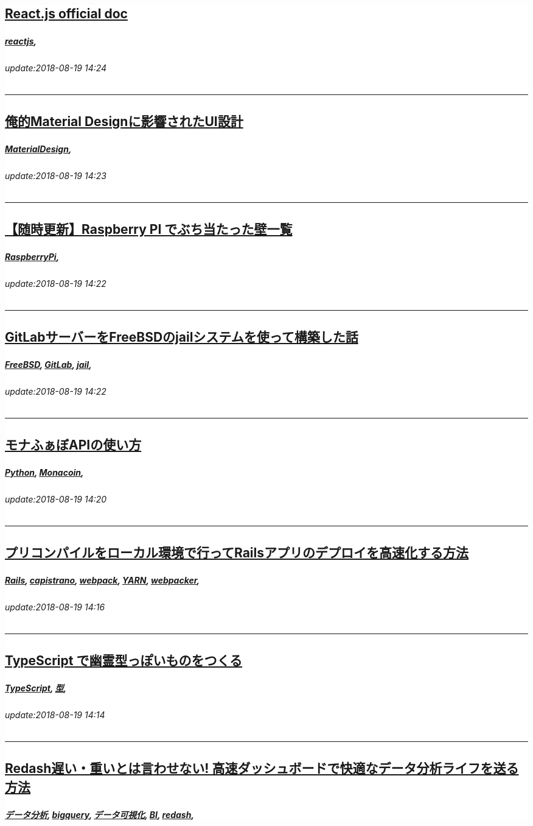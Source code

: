 ## [React.js official doc](https://qiita.com/ntakahashi/items/5920eead4c310425bfe0)
##### [reactjs](https://qiita.com/tags/reactjs), 
###### update:2018-08-19 14:24
---
## [俺的Material Designに影響されたUI設計](https://qiita.com/Denpa_Ghost/items/cc4ce7118b7ebea4ea0c)
##### [MaterialDesign](https://qiita.com/tags/MaterialDesign), 
###### update:2018-08-19 14:23
---
## [【随時更新】Raspberry PI でぶち当たった壁一覧](https://qiita.com/ejama/items/95695fd1943d4fe98b25)
##### [RaspberryPi](https://qiita.com/tags/RaspberryPi), 
###### update:2018-08-19 14:22
---
## [GitLabサーバーをFreeBSDのjailシステムを使って構築した話](https://qiita.com/himrock922/items/25f0beea5c48055ae27d)
##### [FreeBSD](https://qiita.com/tags/FreeBSD), [GitLab](https://qiita.com/tags/GitLab), [jail](https://qiita.com/tags/jail), 
###### update:2018-08-19 14:22
---
## [モナふぁぼAPIの使い方](https://qiita.com/uezo/items/4458a405ae0ae6dbfb6c)
##### [Python](https://qiita.com/tags/Python), [Monacoin](https://qiita.com/tags/Monacoin), 
###### update:2018-08-19 14:20
---
## [プリコンパイルをローカル環境で行ってRailsアプリのデプロイを高速化する方法](https://qiita.com/akicho8/items/3c76acdd5e09080a6307)
##### [Rails](https://qiita.com/tags/Rails), [capistrano](https://qiita.com/tags/capistrano), [webpack](https://qiita.com/tags/webpack), [YARN](https://qiita.com/tags/YARN), [webpacker](https://qiita.com/tags/webpacker), 
###### update:2018-08-19 14:16
---
## [TypeScript で幽霊型っぽいものをつくる](https://qiita.com/fsubal/items/cbbe170edbe07d775bab)
##### [TypeScript](https://qiita.com/tags/TypeScript), [型](https://qiita.com/tags/型), 
###### update:2018-08-19 14:14
---
## [Redash遅い・重いとは言わせない! 高速ダッシュボードで快適なデータ分析ライフを送る方法](https://qiita.com/koyamauchi/items/5e3bc334c92b1a8ea049)
##### [データ分析](https://qiita.com/tags/データ分析), [bigquery](https://qiita.com/tags/bigquery), [データ可視化](https://qiita.com/tags/データ可視化), [BI](https://qiita.com/tags/BI), [redash](https://qiita.com/tags/redash), 